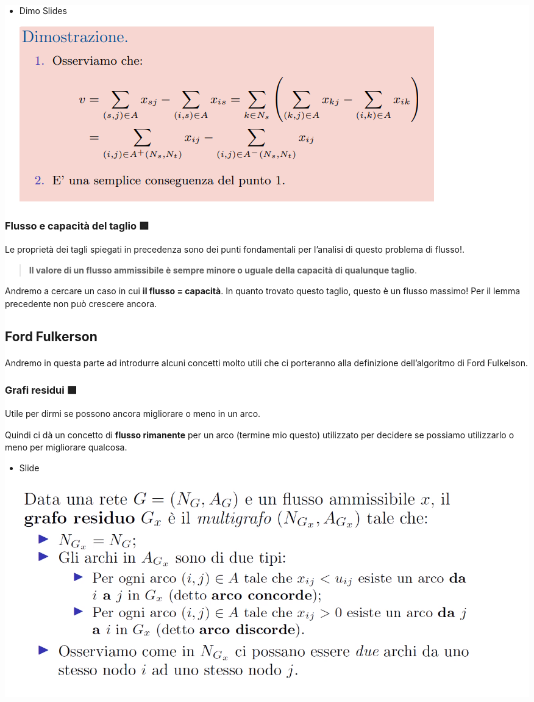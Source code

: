 - Dimo Slides

    <img src="/images/notes/image/universita/ex-notion/Reti di flusso/Untitled 15.png" alt="image/universita/ex-notion/Reti di flusso/Untitled 15">


### Flusso e capacità del taglio 🟩

Le proprietà dei tagli spiegati in precedenza sono dei punti fondamentali per l’analisi di questo problema di flusso!.

> **Il valore di un flusso ammissibile è sempre minore o uguale della capacità di qualunque taglio**.
>

Andremo a cercare un caso in cui **il flusso = capacità**. In quanto trovato questo taglio, questo è un flusso massimo! Per il lemma precedente non può crescere ancora.

## Ford Fulkerson

Andremo in questa parte ad introdurre alcuni concetti molto utili che ci porteranno alla definizione dell’algoritmo di Ford Fulkelson.

### Grafi residui 🟩

Utile per dirmi se possono ancora migliorare o meno in un arco.

Quindi ci dà un concetto di **flusso rimanente** per un arco (termine mio questo) utilizzato per decidere se possiamo utilizzarlo o meno per migliorare qualcosa.

- Slide

    <img src="/images/notes/image/universita/ex-notion/Reti di flusso/Untitled 16.png" alt="image/universita/ex-notion/Reti di flusso/Untitled 16">
